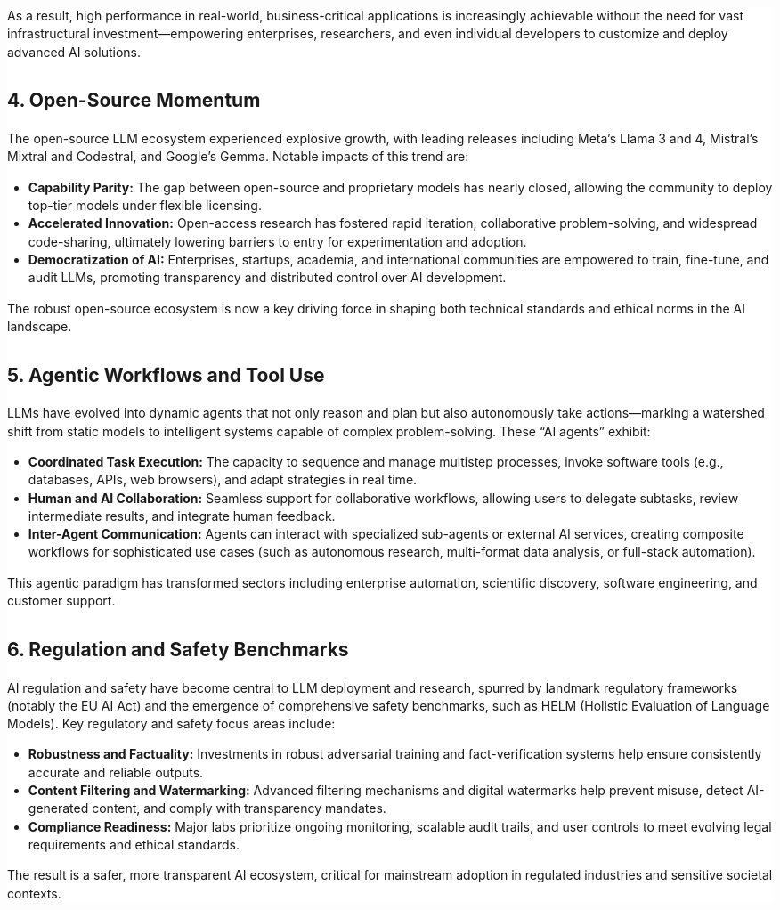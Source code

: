 As a result, high performance in real-world, business-critical applications is increasingly achievable without the need for vast infrastructural investment—empowering enterprises, researchers, and even individual developers to customize and deploy advanced AI solutions.

## 4. Open-Source Momentum

The open-source LLM ecosystem experienced explosive growth, with leading releases including Meta’s Llama 3 and 4, Mistral’s Mixtral and Codestral, and Google’s Gemma. Notable impacts of this trend are:

- **Capability Parity:** The gap between open-source and proprietary models has nearly closed, allowing the community to deploy top-tier models under flexible licensing.
- **Accelerated Innovation:** Open-access research has fostered rapid iteration, collaborative problem-solving, and widespread code-sharing, ultimately lowering barriers to entry for experimentation and adoption.
- **Democratization of AI:** Enterprises, startups, academia, and international communities are empowered to train, fine-tune, and audit LLMs, promoting transparency and distributed control over AI development.

The robust open-source ecosystem is now a key driving force in shaping both technical standards and ethical norms in the AI landscape.

## 5. Agentic Workflows and Tool Use

LLMs have evolved into dynamic agents that not only reason and plan but also autonomously take actions—marking a watershed shift from static models to intelligent systems capable of complex problem-solving. These “AI agents” exhibit:

- **Coordinated Task Execution:** The capacity to sequence and manage multistep processes, invoke software tools (e.g., databases, APIs, web browsers), and adapt strategies in real time.
- **Human and AI Collaboration:** Seamless support for collaborative workflows, allowing users to delegate subtasks, review intermediate results, and integrate human feedback.
- **Inter-Agent Communication:** Agents can interact with specialized sub-agents or external AI services, creating composite workflows for sophisticated use cases (such as autonomous research, multi-format data analysis, or full-stack automation).

This agentic paradigm has transformed sectors including enterprise automation, scientific discovery, software engineering, and customer support.

## 6. Regulation and Safety Benchmarks

AI regulation and safety have become central to LLM deployment and research, spurred by landmark regulatory frameworks (notably the EU AI Act) and the emergence of comprehensive safety benchmarks, such as HELM (Holistic Evaluation of Language Models). Key regulatory and safety focus areas include:

- **Robustness and Factuality:** Investments in robust adversarial training and fact-verification systems help ensure consistently accurate and reliable outputs.
- **Content Filtering and Watermarking:** Advanced filtering mechanisms and digital watermarks help prevent misuse, detect AI-generated content, and comply with transparency mandates.
- **Compliance Readiness:** Major labs prioritize ongoing monitoring, scalable audit trails, and user controls to meet evolving legal requirements and ethical standards.

The result is a safer, more transparent AI ecosystem, critical for mainstream adoption in regulated industries and sensitive societal contexts.
